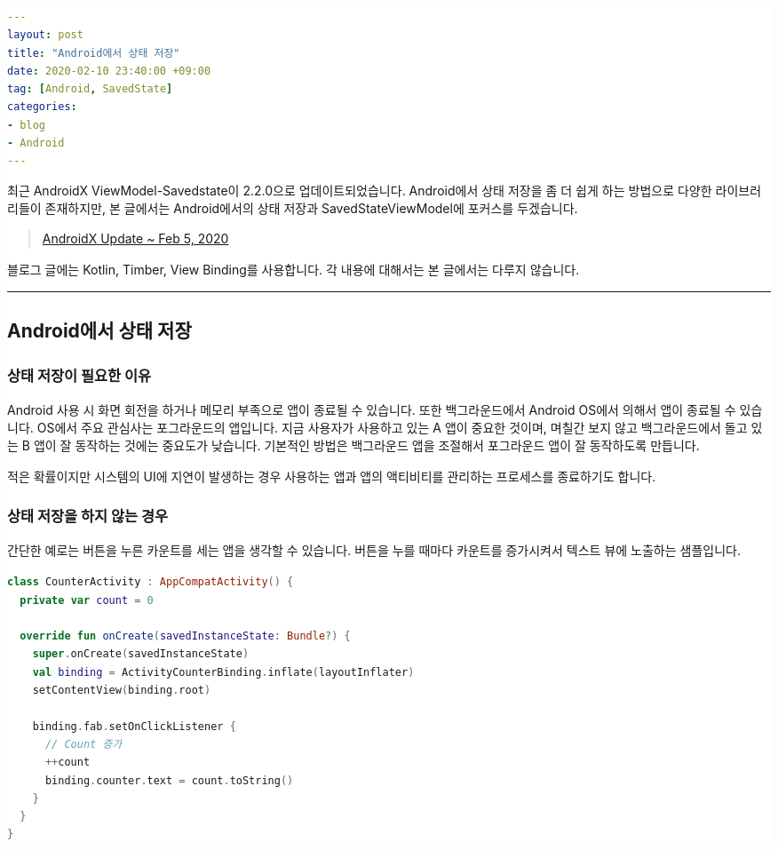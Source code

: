 ```yaml
---
layout: post
title: "Android에서 상태 저장"
date: 2020-02-10 23:40:00 +09:00
tag: [Android, SavedState]
categories:
- blog
- Android
---
```


최근 AndroidX ViewModel-Savedstate이 2.2.0으로 업데이트되었습니다. Android에서 상태 저장을 좀 더 쉽게 하는 방법으로 다양한 라이브러리들이 존재하지만, 본 글에서는 Android에서의 상태 저장과 SavedStateViewModel에 포커스를 두겠습니다.

> [AndroidX Update ~ Feb 5, 2020](https://developer.android.com/jetpack/androidx/versions/all-channel?hl=en#february_5_2020)



블로그 글에는 Kotlin, Timber, View Binding를 사용합니다. 각 내용에 대해서는 본 글에서는 다루지 않습니다.

- - -

## Android에서 상태 저장

### 상태 저장이 필요한 이유

Android 사용 시 화면 회전을 하거나 메모리 부족으로 앱이 종료될 수 있습니다. 또한 백그라운드에서 Android OS에서 의해서 앱이 종료될 수 있습니다. OS에서 주요 관심사는 포그라운드의 앱입니다. 지금 사용자가 사용하고 있는 A 앱이 중요한 것이며, 며칠간 보지 않고 백그라운드에서 돌고 있는 B 앱이 잘 동작하는 것에는 중요도가 낮습니다. 기본적인 방법은 백그라운드 앱을 조절해서 포그라운드 앱이 잘 동작하도록 만듭니다. 

적은 확률이지만 시스템의 UI에 지연이 발생하는 경우 사용하는 앱과 앱의 액티비티를 관리하는 프로세스를 종료하기도 합니다.

### 상태 저장을 하지 않는 경우

간단한 예로는 버튼을 누른 카운트를 세는 앱을 생각할 수 있습니다. 버튼을 누를 때마다 카운트를 증가시켜서 텍스트 뷰에 노출하는 샘플입니다.

```kotlin
class CounterActivity : AppCompatActivity() {
  private var count = 0

  override fun onCreate(savedInstanceState: Bundle?) {
    super.onCreate(savedInstanceState)
    val binding = ActivityCounterBinding.inflate(layoutInflater)
    setContentView(binding.root)

    binding.fab.setOnClickListener {
      // Count 증가
      ++count
      binding.counter.text = count.toString()
    }
  }
}
```
